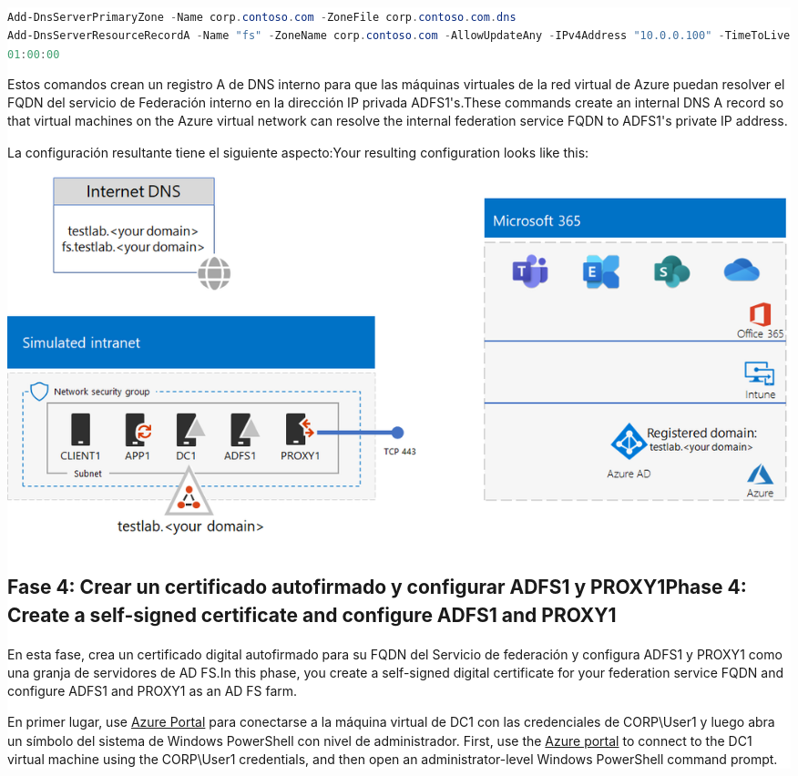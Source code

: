 ```powershell
Add-DnsServerPrimaryZone -Name corp.contoso.com -ZoneFile corp.contoso.com.dns
Add-DnsServerResourceRecordA -Name "fs" -ZoneName corp.contoso.com -AllowUpdateAny -IPv4Address "10.0.0.100" -TimeToLive 01:00:00
```
<span data-ttu-id="89b0b-155">Estos comandos crean un registro A de DNS interno para que las máquinas virtuales de la red virtual de Azure puedan resolver el FQDN del servicio de Federación interno en la dirección IP privada ADFS1's.</span><span class="sxs-lookup"><span data-stu-id="89b0b-155">These commands create an internal DNS A record so that virtual machines on the Azure virtual network can resolve the internal federation service FQDN to ADFS1's private IP address.</span></span>
  
<span data-ttu-id="89b0b-156">La configuración resultante tiene el siguiente aspecto:</span><span class="sxs-lookup"><span data-stu-id="89b0b-156">Your resulting configuration looks like this:</span></span>
  
![El servidor proxy de la aplicación web agregado a DirSync para el entorno de prueba de Microsoft 365](../media/federated-identity-for-your-microsoft-365-dev-test-environment/federated-tlg-phase3.png)
  
## <a name="phase-4-create-a-self-signed-certificate-and-configure-adfs1-and-proxy1"></a><span data-ttu-id="89b0b-158">Fase 4: Crear un certificado autofirmado y configurar ADFS1 y PROXY1</span><span class="sxs-lookup"><span data-stu-id="89b0b-158">Phase 4: Create a self-signed certificate and configure ADFS1 and PROXY1</span></span>

<span data-ttu-id="89b0b-159">En esta fase, crea un certificado digital autofirmado para su FQDN del Servicio de federación y configura ADFS1 y PROXY1 como una granja de servidores de AD FS.</span><span class="sxs-lookup"><span data-stu-id="89b0b-159">In this phase, you create a self-signed digital certificate for your federation service FQDN and configure ADFS1 and PROXY1 as an AD FS farm.</span></span>
  
<span data-ttu-id="89b0b-160">En primer lugar, use [Azure Portal](https://portal.azure.com) para conectarse a la máquina virtual de DC1 con las credenciales de CORP\\User1 y luego abra un símbolo del sistema de Windows PowerShell con nivel de administrador. </span><span class="sxs-lookup"><span data-stu-id="89b0b-160">First, use the [Azure portal](https://portal.azure.com) to connect to the DC1 virtual machine using the CORP\\User1 credentials, and then open an administrator-level Windows PowerShell command prompt.</span></span>
  